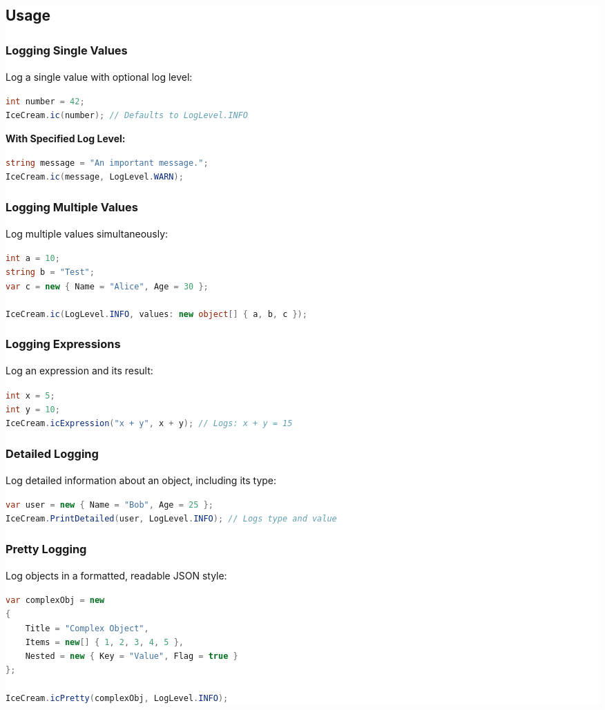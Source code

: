 
## Usage

### Logging Single Values
Log a single value with optional log level:
```csharp
int number = 42;
IceCream.ic(number); // Defaults to LogLevel.INFO
```

**With Specified Log Level:**
```csharp
string message = "An important message.";
IceCream.ic(message, LogLevel.WARN);
```

### Logging Multiple Values
Log multiple values simultaneously:
```csharp
int a = 10;
string b = "Test";
var c = new { Name = "Alice", Age = 30 };

IceCream.ic(LogLevel.INFO, values: new object[] { a, b, c });
```

### Logging Expressions
Log an expression and its result:
```csharp
int x = 5;
int y = 10;
IceCream.icExpression("x + y", x + y); // Logs: x + y = 15
```

### Detailed Logging
Log detailed information about an object, including its type:
```csharp
var user = new { Name = "Bob", Age = 25 };
IceCream.PrintDetailed(user, LogLevel.INFO); // Logs type and value
```

### Pretty Logging
Log objects in a formatted, readable JSON style:
```csharp
var complexObj = new
{
    Title = "Complex Object",
    Items = new[] { 1, 2, 3, 4, 5 },
    Nested = new { Key = "Value", Flag = true }
};

IceCream.icPretty(complexObj, LogLevel.INFO);
```
